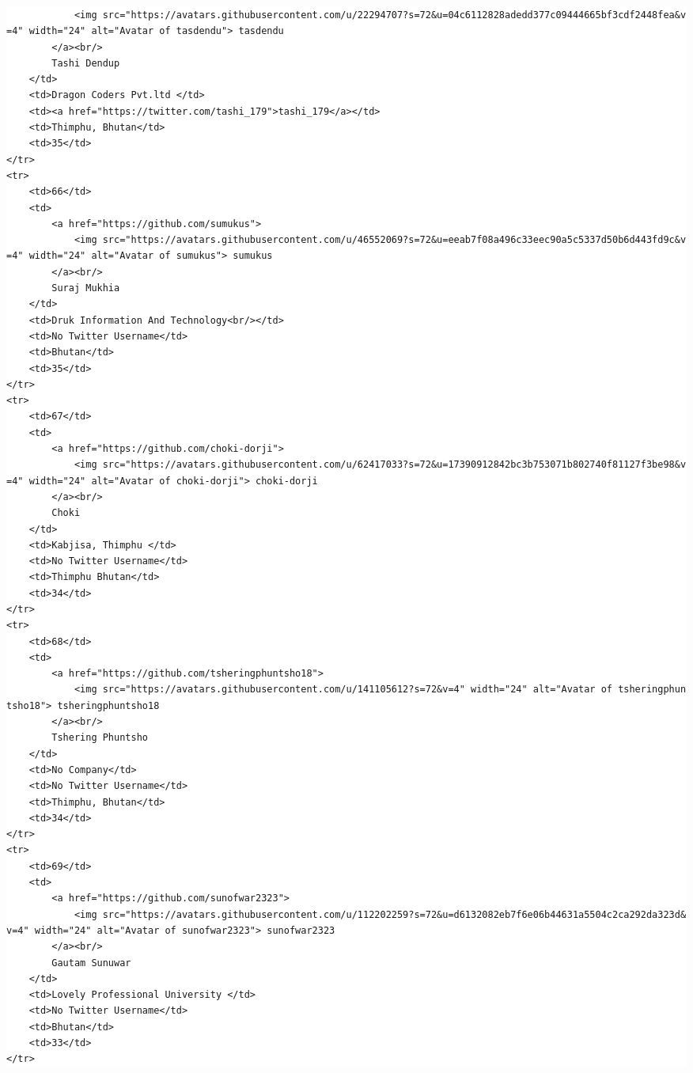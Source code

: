 				<img src="https://avatars.githubusercontent.com/u/22294707?s=72&u=04c6112828adedd377c09444665bf3cdf2448fea&v=4" width="24" alt="Avatar of tasdendu"> tasdendu
			</a><br/>
			Tashi Dendup
		</td>
		<td>Dragon Coders Pvt.ltd </td>
		<td><a href="https://twitter.com/tashi_179">tashi_179</a></td>
		<td>Thimphu, Bhutan</td>
		<td>35</td>
	</tr>
	<tr>
		<td>66</td>
		<td>
			<a href="https://github.com/sumukus">
				<img src="https://avatars.githubusercontent.com/u/46552069?s=72&u=eeab7f08a496c33eec90a5c5337d50b6d443fd9c&v=4" width="24" alt="Avatar of sumukus"> sumukus
			</a><br/>
			Suraj Mukhia
		</td>
		<td>Druk Information And Technology<br/></td>
		<td>No Twitter Username</td>
		<td>Bhutan</td>
		<td>35</td>
	</tr>
	<tr>
		<td>67</td>
		<td>
			<a href="https://github.com/choki-dorji">
				<img src="https://avatars.githubusercontent.com/u/62417033?s=72&u=17390912842bc3b753071b802740f81127f3be98&v=4" width="24" alt="Avatar of choki-dorji"> choki-dorji
			</a><br/>
			Choki
		</td>
		<td>Kabjisa, Thimphu </td>
		<td>No Twitter Username</td>
		<td>Thimphu Bhutan</td>
		<td>34</td>
	</tr>
	<tr>
		<td>68</td>
		<td>
			<a href="https://github.com/tsheringphuntsho18">
				<img src="https://avatars.githubusercontent.com/u/141105612?s=72&v=4" width="24" alt="Avatar of tsheringphuntsho18"> tsheringphuntsho18
			</a><br/>
			Tshering Phuntsho
		</td>
		<td>No Company</td>
		<td>No Twitter Username</td>
		<td>Thimphu, Bhutan</td>
		<td>34</td>
	</tr>
	<tr>
		<td>69</td>
		<td>
			<a href="https://github.com/sunofwar2323">
				<img src="https://avatars.githubusercontent.com/u/112202259?s=72&u=d6132082eb7f6e06b44631a5504c2ca292da323d&v=4" width="24" alt="Avatar of sunofwar2323"> sunofwar2323
			</a><br/>
			Gautam Sunuwar
		</td>
		<td>Lovely Professional University </td>
		<td>No Twitter Username</td>
		<td>Bhutan</td>
		<td>33</td>
	</tr>